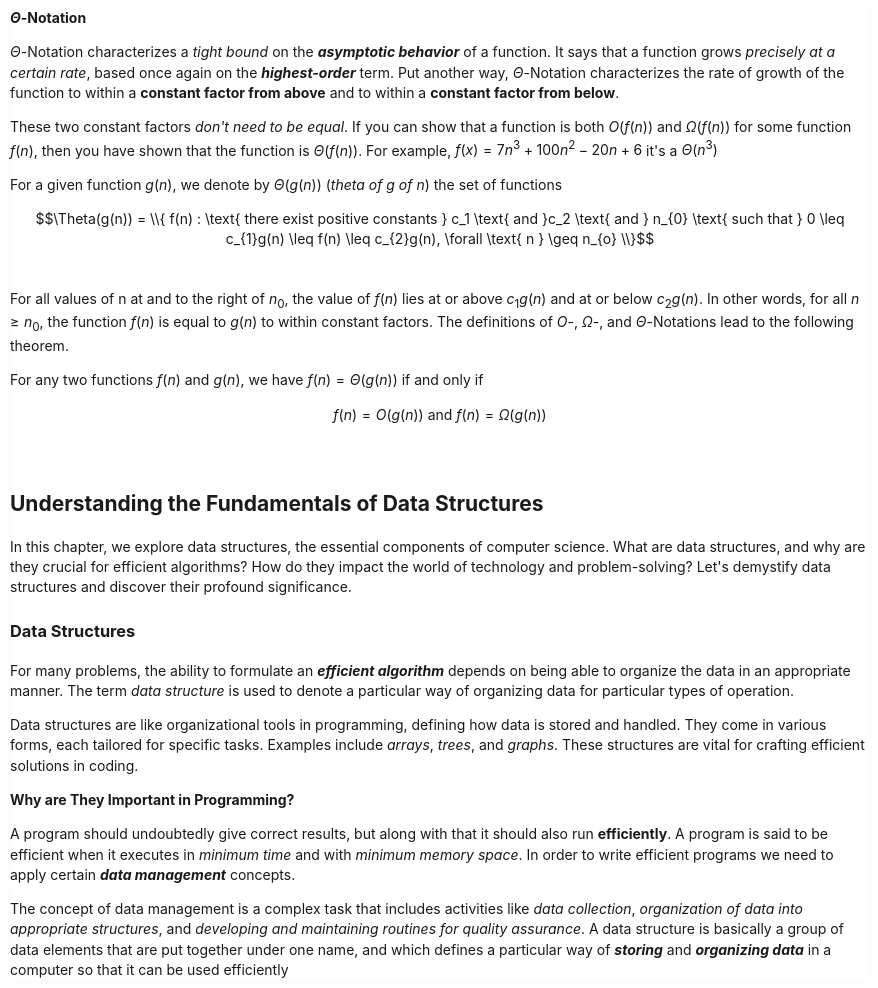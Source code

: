 #

**$\Theta$-Notation**

$\Theta$-Notation characterizes a *tight bound* on the ***asymptotic behavior*** of a function. It says that a function grows *precisely at a certain rate*, based once again on the ***highest-order*** term. Put another way, $\Theta$-Notation characterizes the rate of growth of the function to within a **constant factor from above** and to within a **constant factor from below**. 

These two constant factors *don't need to be equal*. If you can show that a function is both $O(f(n))$ and $\Omega(f(n))$ for some function $f(n)$, then you have shown that the function is $\Theta(f(n))$. For example, $f(x) = 7n^3 + 100n^2 - 20n + 6$ it's a $\Theta(n^3)$

For a given function $g(n)$, we denote by $\Theta(g(n))$ (*theta of g of n*) the set of functions

$$\Theta(g(n)) = \\{ f(n) : \text{ there exist positive constants } c_1 \text{ and }c_2 \text{ and } n_{0} \text{ such that }  0 \leq c_{1}g(n) \leq f(n) \leq c_{2}g(n), \forall \text{ n } \geq n_{o} \\}$$

#

For all values of n at and to the right of $n_0$, the value of $f(n)$ lies at or above $c_{1}g(n)$ and at or below $c_{2}g(n)$. In other words, for all $n \geq n_0$, the function $f(n)$ is equal to $g(n)$ to within constant factors. The definitions of $O$-, $\Omega$-, and  $\Theta$-Notations lead to the following theorem.

For any two functions $f(n)$ and $g(n)$, we have $f(n) = \Theta(g(n))$ if and only if

$$f(n) = O(g(n)) \text{ and } f(n) = \Omega(g(n))$$

<br>

## Understanding the Fundamentals of Data Structures

In this chapter, we explore data structures, the essential components of computer science. What are data structures, and why are they crucial for efficient algorithms? How do they impact the world of technology and problem-solving? Let's demystify data structures and discover their profound significance.

### Data Structures

For many problems, the ability to formulate an ***efficient algorithm*** depends on being able to organize the data in an appropriate manner. The term *data structure* is used to denote a particular way of organizing data for particular types of operation.

Data structures are like organizational tools in programming, defining how data is stored and handled. They come in various forms, each tailored for specific tasks. Examples include *arrays*, *trees*, and *graphs*. These structures are vital for crafting efficient solutions in coding.
 

**Why are They Important in Programming?**

A program should undoubtedly give correct results, but along with that it should also run **efficiently**. A program is said to be efficient when it executes in *minimum time* and with *minimum memory space*. In order to write efficient programs we need to apply certain ***data management*** concepts.

The concept of data management is a complex task that includes activities like *data collection*, *organization of data into appropriate structures*, and *developing and maintaining routines for quality assurance*. A data structure is basically a group of data elements that are put together under one name, and which defines a particular way of ***storing*** and ***organizing data*** in a computer so that it can be used efficiently
